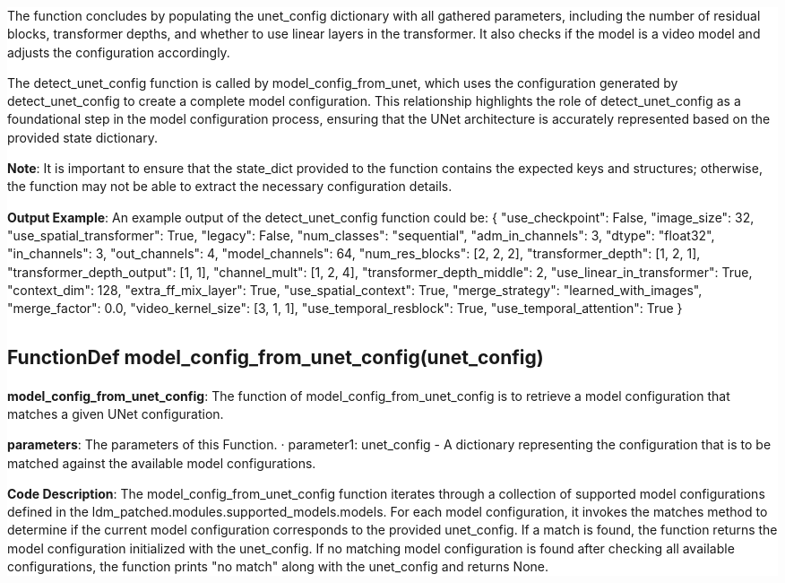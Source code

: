 The function concludes by populating the unet_config dictionary with all gathered parameters, including the number of residual blocks, transformer depths, and whether to use linear layers in the transformer. It also checks if the model is a video model and adjusts the configuration accordingly.

The detect_unet_config function is called by model_config_from_unet, which uses the configuration generated by detect_unet_config to create a complete model configuration. This relationship highlights the role of detect_unet_config as a foundational step in the model configuration process, ensuring that the UNet architecture is accurately represented based on the provided state dictionary.

**Note**: It is important to ensure that the state_dict provided to the function contains the expected keys and structures; otherwise, the function may not be able to extract the necessary configuration details.

**Output Example**: An example output of the detect_unet_config function could be:
{
    "use_checkpoint": False,
    "image_size": 32,
    "use_spatial_transformer": True,
    "legacy": False,
    "num_classes": "sequential",
    "adm_in_channels": 3,
    "dtype": "float32",
    "in_channels": 3,
    "out_channels": 4,
    "model_channels": 64,
    "num_res_blocks": [2, 2, 2],
    "transformer_depth": [1, 2, 1],
    "transformer_depth_output": [1, 1],
    "channel_mult": [1, 2, 4],
    "transformer_depth_middle": 2,
    "use_linear_in_transformer": True,
    "context_dim": 128,
    "extra_ff_mix_layer": True,
    "use_spatial_context": True,
    "merge_strategy": "learned_with_images",
    "merge_factor": 0.0,
    "video_kernel_size": [3, 1, 1],
    "use_temporal_resblock": True,
    "use_temporal_attention": True
}
## FunctionDef model_config_from_unet_config(unet_config)
**model_config_from_unet_config**: The function of model_config_from_unet_config is to retrieve a model configuration that matches a given UNet configuration.

**parameters**: The parameters of this Function.
· parameter1: unet_config - A dictionary representing the configuration that is to be matched against the available model configurations.

**Code Description**: The model_config_from_unet_config function iterates through a collection of supported model configurations defined in the ldm_patched.modules.supported_models.models. For each model configuration, it invokes the matches method to determine if the current model configuration corresponds to the provided unet_config. If a match is found, the function returns the model configuration initialized with the unet_config. If no matching model configuration is found after checking all available configurations, the function prints "no match" along with the unet_config and returns None.
